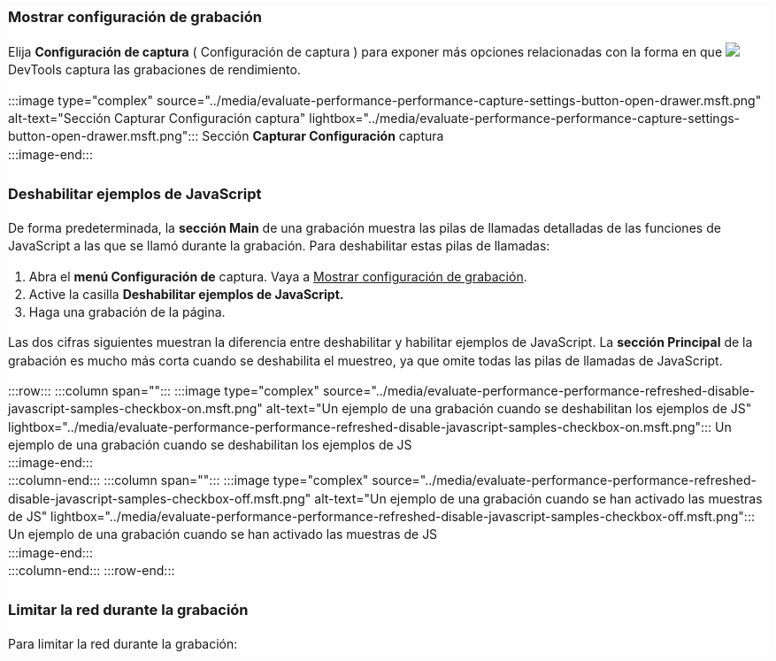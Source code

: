 ### <a name="show-recording-settings"></a>Mostrar configuración de grabación  

Elija **Configuración de captura** \( Configuración de captura \) para exponer más opciones relacionadas con la forma en que ![ ](../media/capture-settings-icon.msft.png) DevTools captura las grabaciones de rendimiento.  

:::image type="complex" source="../media/evaluate-performance-performance-capture-settings-button-open-drawer.msft.png" alt-text="Sección Capturar Configuración captura" lightbox="../media/evaluate-performance-performance-capture-settings-button-open-drawer.msft.png":::
   Sección **Capturar Configuración** captura  
:::image-end:::  

### <a name="disable-javascript-samples"></a>Deshabilitar ejemplos de JavaScript  

De forma predeterminada, la **sección Main** de una grabación muestra las pilas de llamadas detalladas de las funciones de JavaScript a las que se llamó durante la grabación.  Para deshabilitar estas pilas de llamadas:  

1.  Abra el **menú Configuración de** captura.  Vaya a [Mostrar configuración de grabación](#show-recording-settings).  
1.  Active la casilla **Deshabilitar ejemplos de JavaScript.**  
1.  Haga una grabación de la página.  
    
Las dos cifras siguientes muestran la diferencia entre deshabilitar y habilitar ejemplos de JavaScript.  La **sección Principal** de la grabación es mucho más corta cuando se deshabilita el muestreo, ya que omite todas las pilas de llamadas de JavaScript.  

:::row:::
   :::column span="":::
      :::image type="complex" source="../media/evaluate-performance-performance-refreshed-disable-javascript-samples-checkbox-on.msft.png" alt-text="Un ejemplo de una grabación cuando se deshabilitan los ejemplos de JS" lightbox="../media/evaluate-performance-performance-refreshed-disable-javascript-samples-checkbox-on.msft.png":::
         Un ejemplo de una grabación cuando se deshabilitan los ejemplos de JS  
      :::image-end:::  
   :::column-end:::
   :::column span="":::
      :::image type="complex" source="../media/evaluate-performance-performance-refreshed-disable-javascript-samples-checkbox-off.msft.png" alt-text="Un ejemplo de una grabación cuando se han activado las muestras de JS" lightbox="../media/evaluate-performance-performance-refreshed-disable-javascript-samples-checkbox-off.msft.png":::
         Un ejemplo de una grabación cuando se han activado las muestras de JS  
      :::image-end:::  
   :::column-end:::
:::row-end:::

### <a name="throttle-the-network-while-recording"></a>Limitar la red durante la grabación  

Para limitar la red durante la grabación:  
